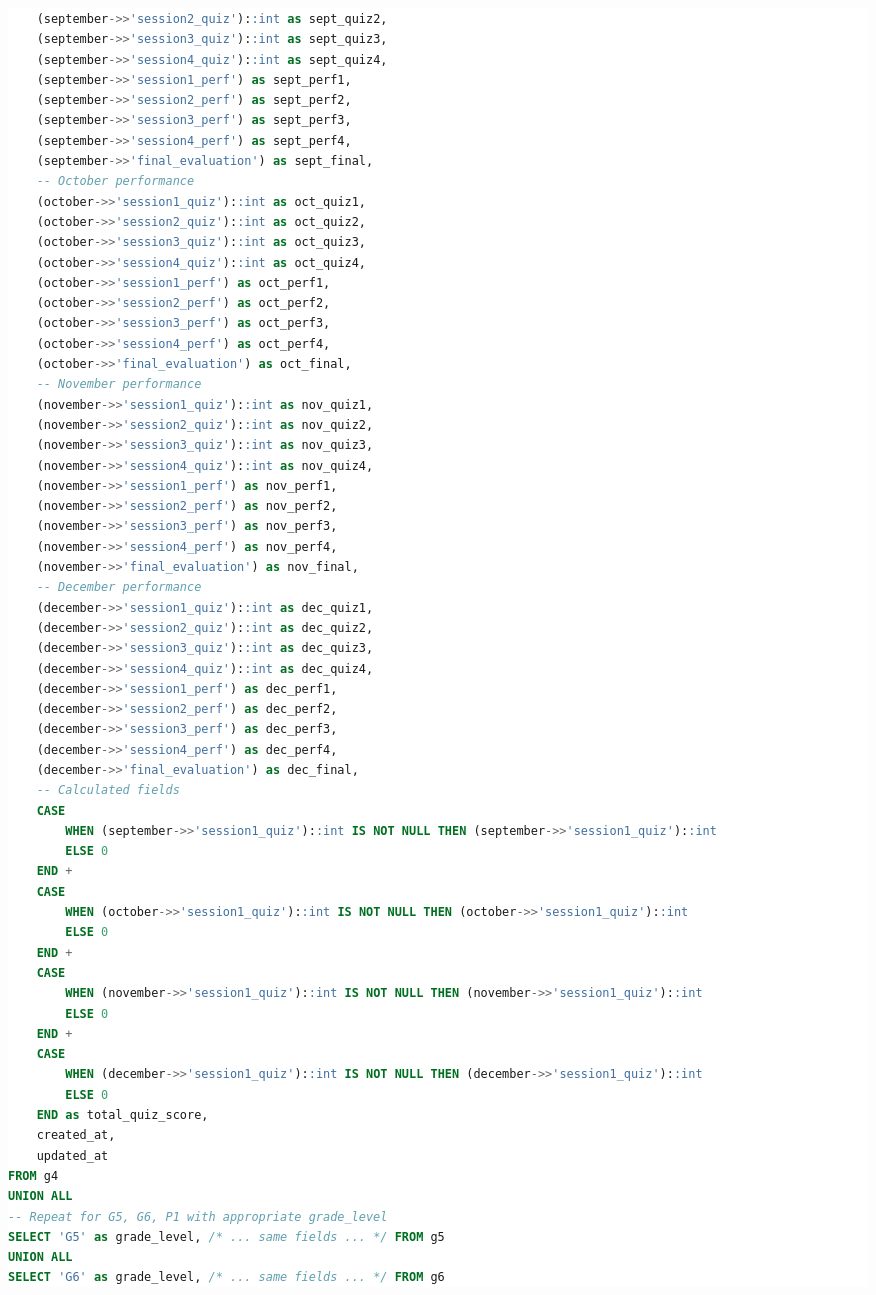 ```sql
    (september->>'session2_quiz')::int as sept_quiz2,
    (september->>'session3_quiz')::int as sept_quiz3,
    (september->>'session4_quiz')::int as sept_quiz4,
    (september->>'session1_perf') as sept_perf1,
    (september->>'session2_perf') as sept_perf2,
    (september->>'session3_perf') as sept_perf3,
    (september->>'session4_perf') as sept_perf4,
    (september->>'final_evaluation') as sept_final,
    -- October performance
    (october->>'session1_quiz')::int as oct_quiz1,
    (october->>'session2_quiz')::int as oct_quiz2,
    (october->>'session3_quiz')::int as oct_quiz3,
    (october->>'session4_quiz')::int as oct_quiz4,
    (october->>'session1_perf') as oct_perf1,
    (october->>'session2_perf') as oct_perf2,
    (october->>'session3_perf') as oct_perf3,
    (october->>'session4_perf') as oct_perf4,
    (october->>'final_evaluation') as oct_final,
    -- November performance
    (november->>'session1_quiz')::int as nov_quiz1,
    (november->>'session2_quiz')::int as nov_quiz2,
    (november->>'session3_quiz')::int as nov_quiz3,
    (november->>'session4_quiz')::int as nov_quiz4,
    (november->>'session1_perf') as nov_perf1,
    (november->>'session2_perf') as nov_perf2,
    (november->>'session3_perf') as nov_perf3,
    (november->>'session4_perf') as nov_perf4,
    (november->>'final_evaluation') as nov_final,
    -- December performance
    (december->>'session1_quiz')::int as dec_quiz1,
    (december->>'session2_quiz')::int as dec_quiz2,
    (december->>'session3_quiz')::int as dec_quiz3,
    (december->>'session4_quiz')::int as dec_quiz4,
    (december->>'session1_perf') as dec_perf1,
    (december->>'session2_perf') as dec_perf2,
    (december->>'session3_perf') as dec_perf3,
    (december->>'session4_perf') as dec_perf4,
    (december->>'final_evaluation') as dec_final,
    -- Calculated fields
    CASE 
        WHEN (september->>'session1_quiz')::int IS NOT NULL THEN (september->>'session1_quiz')::int
        ELSE 0
    END +
    CASE 
        WHEN (october->>'session1_quiz')::int IS NOT NULL THEN (october->>'session1_quiz')::int
        ELSE 0
    END +
    CASE 
        WHEN (november->>'session1_quiz')::int IS NOT NULL THEN (november->>'session1_quiz')::int
        ELSE 0
    END +
    CASE 
        WHEN (december->>'session1_quiz')::int IS NOT NULL THEN (december->>'session1_quiz')::int
        ELSE 0
    END as total_quiz_score,
    created_at,
    updated_at
FROM g4
UNION ALL
-- Repeat for G5, G6, P1 with appropriate grade_level
SELECT 'G5' as grade_level, /* ... same fields ... */ FROM g5
UNION ALL
SELECT 'G6' as grade_level, /* ... same fields ... */ FROM g6
```